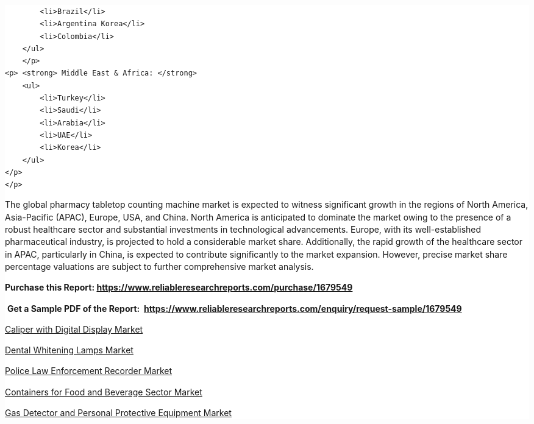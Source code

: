             <li>Brazil</li>
            <li>Argentina Korea</li>
            <li>Colombia</li>
        </ul>
        </p> 
    <p> <strong> Middle East & Africa: </strong>
        <ul>
            <li>Turkey</li>
            <li>Saudi</li>
            <li>Arabia</li>
            <li>UAE</li>
            <li>Korea</li>
        </ul>
    </p>
    </p>
<p><p>The global pharmacy tabletop counting machine market is expected to witness significant growth in the regions of North America, Asia-Pacific (APAC), Europe, USA, and China. North America is anticipated to dominate the market owing to the presence of a robust healthcare sector and substantial investments in technological advancements. Europe, with its well-established pharmaceutical industry, is projected to hold a considerable market share. Additionally, the rapid growth of the healthcare sector in APAC, particularly in China, is expected to contribute significantly to the market expansion. However, precise market share percentage valuations are subject to further comprehensive market analysis.</p></p>
<p><strong>Purchase this Report: <a href="https://www.reliableresearchreports.com/purchase/1679549">https://www.reliableresearchreports.com/purchase/1679549</a></strong></p>
<p>&nbsp;<strong>Get a Sample PDF of the Report:&nbsp;&nbsp;<a href="https://www.reliableresearchreports.com/enquiry/request-sample/1679549">https://www.reliableresearchreports.com/enquiry/request-sample/1679549</a></strong></p>
<p><strong></strong></p>
<p><p><a href="https://github.com/AKSHATREPORTPRIME/Market-Research-Report-List-1/blob/main/caliper-with-digital-display-market.md">Caliper with Digital Display Market</a></p><p><a href="https://www.linkedin.com/pulse/dental-whitening-lamps-market-research-report-unlocks-eybbc/">Dental Whitening Lamps Market</a></p><p><a href="https://github.com/Chiragrp26/Market-Research-Report-List-1/blob/main/police-law-enforcement-recorder-market.md">Police Law Enforcement Recorder Market</a></p><p><a href="https://medium.com/@kellielakin_97357/containers-for-food-and-beverage-sector-market-research-report-its-history-and-forecast-2023-to-1203146476d7">Containers for Food and Beverage Sector Market</a></p><p><a href="https://medium.com/@juananienow/gas-detector-and-personal-protective-equipment-market-insights-into-market-cagr-market-trends-7b38b8eb0390">Gas Detector and Personal Protective Equipment Market</a></p></p>